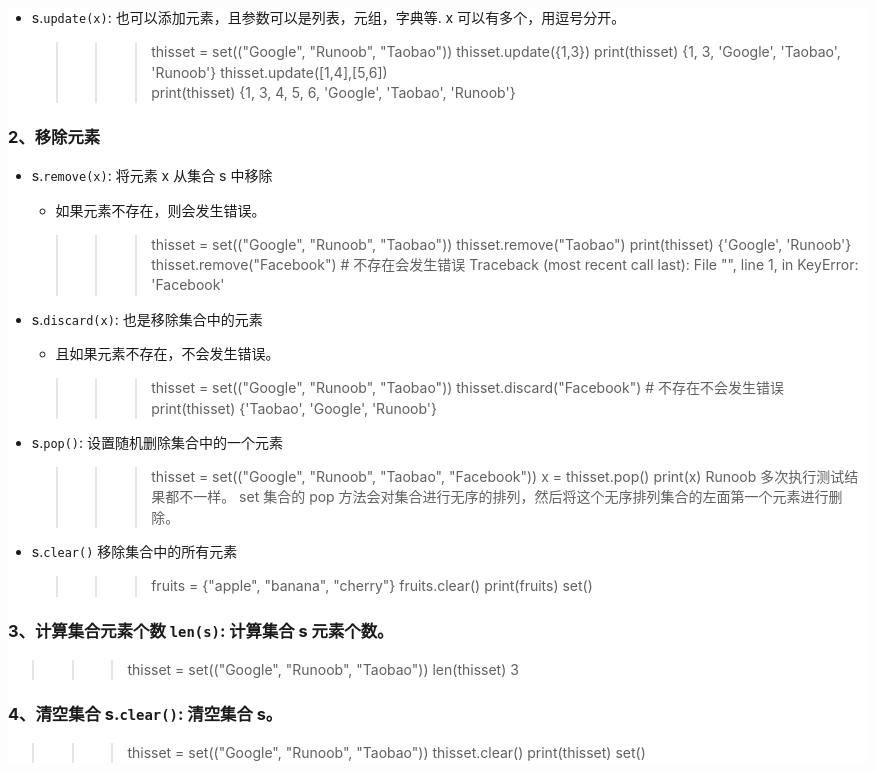   - s.`update(x)`: 也可以添加元素，且参数可以是列表，元组，字典等. x 可以有多个，用逗号分开。
    >>> thisset = set(("Google", "Runoob", "Taobao"))
    >>> thisset.update({1,3})
    >>> print(thisset)
    {1, 3, 'Google', 'Taobao', 'Runoob'}
    >>> thisset.update([1,4],[5,6])  
    >>> print(thisset)
    {1, 3, 4, 5, 6, 'Google', 'Taobao', 'Runoob'}

### 2、移除元素
  - s.`remove(x)`: 将元素 x 从集合 s 中移除
    - 如果元素不存在，则会发生错误。
    >>> thisset = set(("Google", "Runoob", "Taobao"))
    >>> thisset.remove("Taobao")
    >>> print(thisset)
    {'Google', 'Runoob'}
    >>> thisset.remove("Facebook")   # 不存在会发生错误
    Traceback (most recent call last):
      File "<stdin>", line 1, in <module>
    KeyError: 'Facebook'

  - s.`discard(x)`: 也是移除集合中的元素
    - 且如果元素不存在，不会发生错误。
    >>> thisset = set(("Google", "Runoob", "Taobao"))
    >>> thisset.discard("Facebook")  # 不存在不会发生错误
    >>> print(thisset)
    {'Taobao', 'Google', 'Runoob'}

  - s.`pop()`: 设置随机删除集合中的一个元素
    >>> thisset = set(("Google", "Runoob", "Taobao", "Facebook"))
    >>> x = thisset.pop()
    >>> print(x)
    >>> Runoob
    多次执行测试结果都不一样。
    set 集合的 pop 方法会对集合进行无序的排列，然后将这个无序排列集合的左面第一个元素进行删除。

  - s.`clear()`	移除集合中的所有元素
    >>> fruits = {"apple", "banana", "cherry"}
    >>> fruits.clear()
    >>> print(fruits)
    set()  


### 3、计算集合元素个数 `len(s)`: 计算集合 s 元素个数。
>>> thisset = set(("Google", "Runoob", "Taobao"))
>>> len(thisset)
3

### 4、清空集合 s.`clear()`: 清空集合 s。
>>> thisset = set(("Google", "Runoob", "Taobao"))
>>> thisset.clear()
>>> print(thisset)
set()
